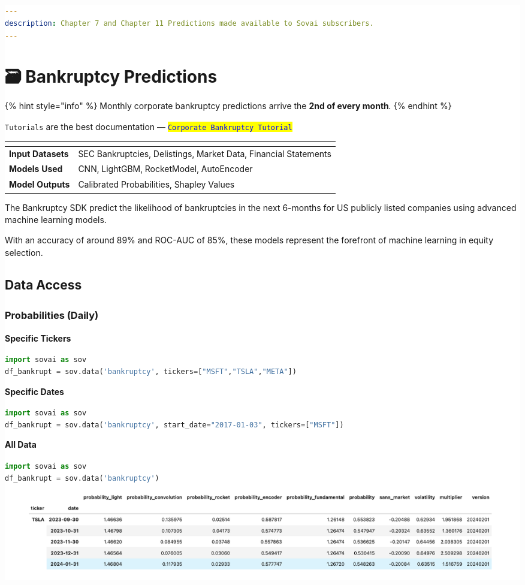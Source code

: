 ```yaml
---
description: Chapter 7 and Chapter 11 Predictions made available to Sovai subscribers.
---
```


# 🗃 Bankruptcy Predictions

{% hint style="info" %}
Monthly corporate bankruptcy predictions arrive the **2nd of every month**_._
{% endhint %}

`Tutorials` are the best documentation — <mark style="color:blue;">`Corporate Bankruptcy Tutorial`</mark>

<table data-view="cards" data-full-width="false"><thead><tr><th></th><th></th></tr></thead><tbody><tr><td><strong>Input Datasets</strong></td><td>SEC Bankruptcies, Delistings, Market Data, Financial Statements</td></tr><tr><td><strong>Models Used</strong></td><td>CNN, LightGBM, RocketModel, AutoEncoder</td></tr><tr><td><strong>Model Outputs</strong></td><td>Calibrated Probabilities, Shapley Values</td></tr></tbody></table>

The Bankruptcy SDK predict the likelihood of bankruptcies in the next 6-months for US publicly listed companies using advanced machine learning models.&#x20;

With an accuracy of around 89% and ROC-AUC of 85%, these models represent the forefront of machine learning in equity selection.

## Data Access

### **Probabilities (Daily)**

**Specific Tickers**

```python
import sovai as sov
df_bankrupt = sov.data('bankruptcy', tickers=["MSFT","TSLA","META"])
```

**Specific Dates**

```python
import sovai as sov
df_bankrupt = sov.data('bankruptcy', start_date="2017-01-03", tickers=["MSFT"])
```

**All Data**

```python
import sovai as sov
df_bankrupt = sov.data('bankruptcy')
```

<figure><img src="../.gitbook/assets/image (4).png" alt=""><figcaption></figcaption></figure>
